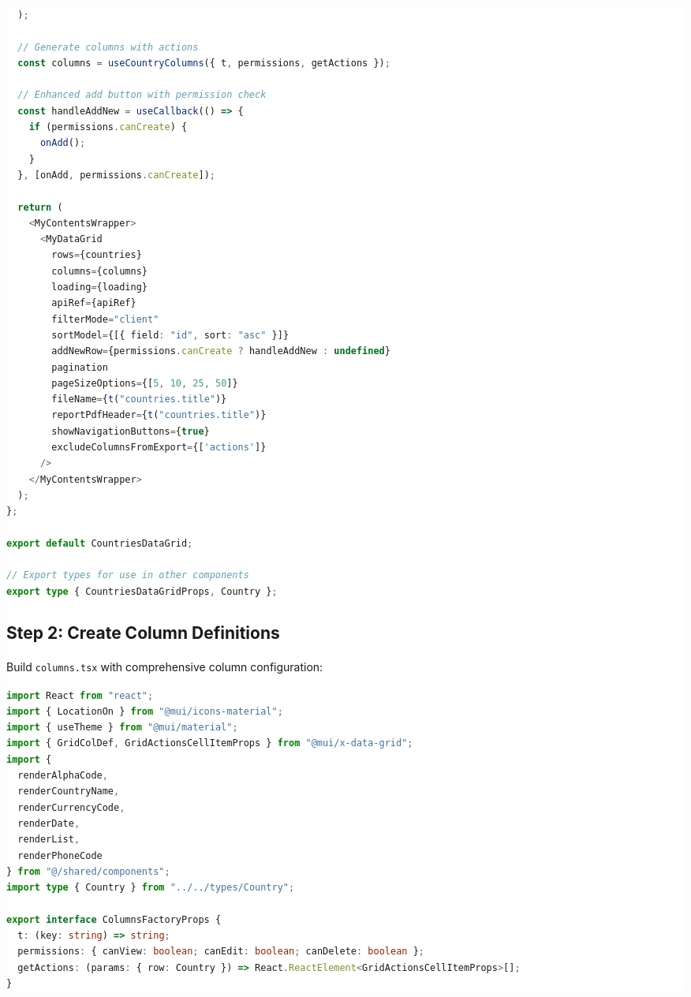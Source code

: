 ```typescript
  );

  // Generate columns with actions
  const columns = useCountryColumns({ t, permissions, getActions });

  // Enhanced add button with permission check
  const handleAddNew = useCallback(() => {
    if (permissions.canCreate) {
      onAdd();
    }
  }, [onAdd, permissions.canCreate]);

  return (
    <MyContentsWrapper>
      <MyDataGrid
        rows={countries}
        columns={columns}
        loading={loading}
        apiRef={apiRef}
        filterMode="client"
        sortModel={[{ field: "id", sort: "asc" }]}
        addNewRow={permissions.canCreate ? handleAddNew : undefined}
        pagination
        pageSizeOptions={[5, 10, 25, 50]}
        fileName={t("countries.title")}
        reportPdfHeader={t("countries.title")}
        showNavigationButtons={true}
        excludeColumnsFromExport={['actions']}
      />
    </MyContentsWrapper>
  );
};

export default CountriesDataGrid;

// Export types for use in other components
export type { CountriesDataGridProps, Country };
```

## **Step 2: Create Column Definitions**

Build `columns.tsx` with comprehensive column configuration:

```typescript
import React from "react";
import { LocationOn } from "@mui/icons-material";
import { useTheme } from "@mui/material";
import { GridColDef, GridActionsCellItemProps } from "@mui/x-data-grid";
import { 
  renderAlphaCode, 
  renderCountryName, 
  renderCurrencyCode, 
  renderDate, 
  renderList, 
  renderPhoneCode 
} from "@/shared/components";
import type { Country } from "../../types/Country";

export interface ColumnsFactoryProps {
  t: (key: string) => string;
  permissions: { canView: boolean; canEdit: boolean; canDelete: boolean };
  getActions: (params: { row: Country }) => React.ReactElement<GridActionsCellItemProps>[];
}
```